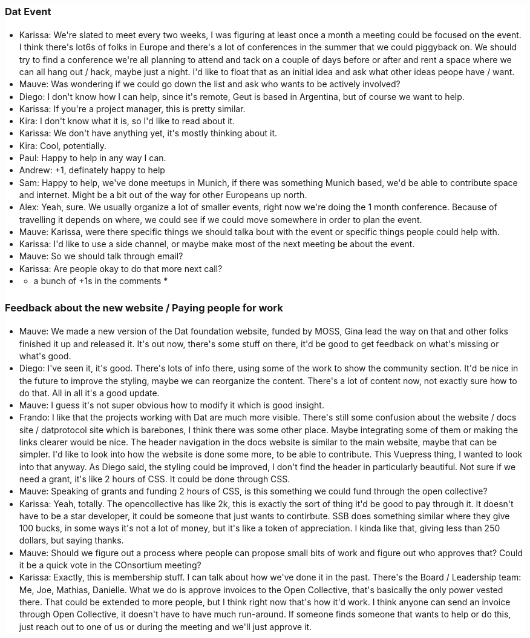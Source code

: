 ### Dat Event

- Karissa: We're slated to meet every two weeks, I was figuring at least once a month a meeting could be focused on the event. I think there's lot6s of folks in Europe and there's a lot of conferences in the summer that we could piggyback on. We should try to find a conference we're all planning to attend and tack on a couple of days before or after and rent a space where we can all hang out / hack, maybe just a night. I'd like to float that as an initial idea and ask what other ideas peope have / want.
- Mauve: Was wondering if we could go down the list and ask who wants to be actively involved?
- Diego: I don't know how I can help, since it's remote, Geut is based in Argentina, but of course we want to help.
- Karissa: If you're a project manager, this is pretty similar.
- Kira: I don't know what it is, so I'd like to read about it.
- Karissa: We don't have anything yet, it's mostly thinking about it.
- Kira: Cool, potentially.
- Paul: Happy to help in any way I can.
- Andrew: +1, definately happy to help
- Sam: Happy to help, we've done meetups in Munich, if there was something Munich based, we'd be able to contribute space and internet. Might be a bit out of the way for other Europeans up north.
- Alex: Yeah, sure. We usually organize a lot of smaller events, right now we're doing the 1 month conference. Because of travelling it depends on where, we could see if we could move somewhere in order to plan the event.
- Mauve: Karissa, were there specific things we should talka bout with the event or specific things people could help with.
- Karissa: I'd like to use a side channel, or maybe make most of the next meeting be about the event.
- Mauve: So we should talk through email?
- Karissa: Are people okay to do that more next call?
- * a bunch of +1s in the comments *

### Feedback about the new website / Paying people for work

- Mauve: We made a new version of the Dat foundation website, funded by MOSS, Gina lead the way on that and other folks finished it up and released it. It's out now, there's some stuff on there, it'd be good to get feedback on what's missing or what's good.
- Diego: I've seen it, it's good. There's lots of info there, using some of the work to show the community section. It'd be nice in the future to improve the styling, maybe we can reorganize the content. There's a lot of content now, not exactly sure how to do that. All in all it's a good update.
- Mauve: I guess it's not super obvious how to modify it which is good insight.
- Frando: I like that the projects working with Dat are much more visible. There's still some confusion about the website / docs site / datprotocol site which is barebones, I think there was some other place. Maybe integrating some of them or making the links clearer would be nice. The header navigation in the docs website is similar to the main website, maybe that can be simpler. I'd like to look into how the website is done some more, to be able to contribute. This Vuepress thing, I wanted to look into that anyway. As Diego said, the styling could be improved, I don't find the header in particularly beautiful. Not sure if we need a grant, it's like 2 hours of CSS. It could be done through CSS.
- Mauve: Speaking of grants and funding 2 hours of CSS, is this something we could fund through the open collective?
- Karissa: Yeah, totally. The opencollective has like 2k, this is exactly the sort of thing it'd be good to pay through it. It doesn't have to be a star developer, it could be someone that just wants to contirbute. SSB does something similar where they give 100 bucks, in some ways it's not a lot of money, but it's like a token of appreciation. I kinda like that, giving less than 250 dollars, but saying thanks.
- Mauve: Should we figure out a process where people can propose small bits of work and figure out who approves that? Could it be a quick vote in the COnsortium meeting?
- Karissa: Exactly, this is membership stuff. I can talk about how we've done it in the past. There's the Board / Leadership team: Me, Joe, Mathias, Danielle. What we do is approve invoices to the Open Collective, that's basically the only power vested there. That could be extended to more people, but I think right now that's how it'd work. I think anyone can send an invoice through Open Collective, it doesn't have to have much run-around. If someone finds someone that wants to help or do this, just reach out to one of us or during the meeting and we'll just approve it.